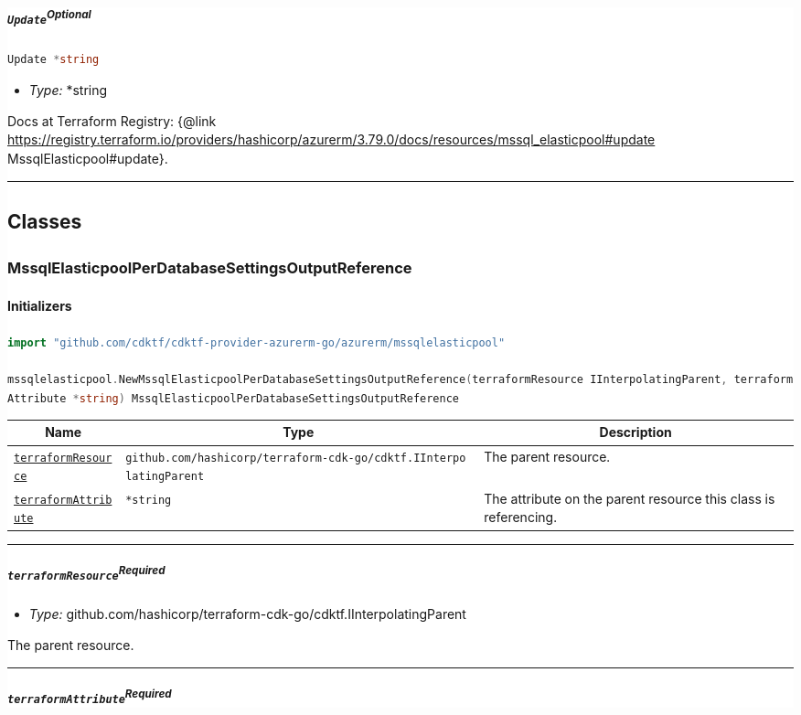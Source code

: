 ##### `Update`<sup>Optional</sup> <a name="Update" id="@cdktf/provider-azurerm.mssqlElasticpool.MssqlElasticpoolTimeouts.property.update"></a>

```go
Update *string
```

- *Type:* *string

Docs at Terraform Registry: {@link https://registry.terraform.io/providers/hashicorp/azurerm/3.79.0/docs/resources/mssql_elasticpool#update MssqlElasticpool#update}.

---

## Classes <a name="Classes" id="Classes"></a>

### MssqlElasticpoolPerDatabaseSettingsOutputReference <a name="MssqlElasticpoolPerDatabaseSettingsOutputReference" id="@cdktf/provider-azurerm.mssqlElasticpool.MssqlElasticpoolPerDatabaseSettingsOutputReference"></a>

#### Initializers <a name="Initializers" id="@cdktf/provider-azurerm.mssqlElasticpool.MssqlElasticpoolPerDatabaseSettingsOutputReference.Initializer"></a>

```go
import "github.com/cdktf/cdktf-provider-azurerm-go/azurerm/mssqlelasticpool"

mssqlelasticpool.NewMssqlElasticpoolPerDatabaseSettingsOutputReference(terraformResource IInterpolatingParent, terraformAttribute *string) MssqlElasticpoolPerDatabaseSettingsOutputReference
```

| **Name** | **Type** | **Description** |
| --- | --- | --- |
| <code><a href="#@cdktf/provider-azurerm.mssqlElasticpool.MssqlElasticpoolPerDatabaseSettingsOutputReference.Initializer.parameter.terraformResource">terraformResource</a></code> | <code>github.com/hashicorp/terraform-cdk-go/cdktf.IInterpolatingParent</code> | The parent resource. |
| <code><a href="#@cdktf/provider-azurerm.mssqlElasticpool.MssqlElasticpoolPerDatabaseSettingsOutputReference.Initializer.parameter.terraformAttribute">terraformAttribute</a></code> | <code>*string</code> | The attribute on the parent resource this class is referencing. |

---

##### `terraformResource`<sup>Required</sup> <a name="terraformResource" id="@cdktf/provider-azurerm.mssqlElasticpool.MssqlElasticpoolPerDatabaseSettingsOutputReference.Initializer.parameter.terraformResource"></a>

- *Type:* github.com/hashicorp/terraform-cdk-go/cdktf.IInterpolatingParent

The parent resource.

---

##### `terraformAttribute`<sup>Required</sup> <a name="terraformAttribute" id="@cdktf/provider-azurerm.mssqlElasticpool.MssqlElasticpoolPerDatabaseSettingsOutputReference.Initializer.parameter.terraformAttribute"></a>
